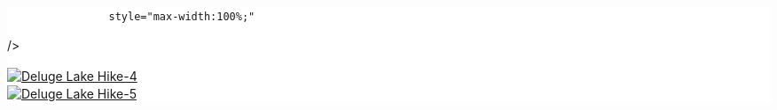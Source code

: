                     style="max-width:100%;"
 /> </a>
    </div>
  </div>
  
  <div id="ngg-image-1" class="ngg-gallery-thumbnail-box" >
    <div class="ngg-gallery-thumbnail">
      <a href="http://www.elevationupgrade.com/wp-content/gallery/deluge-lake/Deluge-Lake-Hike-4.jpg"
               title="SONY DSC"
               data-src="http://www.elevationupgrade.com/wp-content/gallery/deluge-lake/Deluge-Lake-Hike-4.jpg"
               data-thumbnail="http://www.elevationupgrade.com/wp-content/gallery/deluge-lake/thumbs/thumbs_Deluge-Lake-Hike-4.jpg"
               data-image-id="195"
               data-title="Deluge Lake Hike-4"
               data-description="SONY DSC"
               data-image-slug="deluge-lake-hike-4-6"
               class="ngg-fancybox" rel="648"> <img
                    title="Deluge Lake Hike-4"
                    alt="Deluge Lake Hike-4"
                    src="http://www.elevationupgrade.com/wp-content/gallery/deluge-lake/thumbs/thumbs_Deluge-Lake-Hike-4.jpg"
                    width="120"
                    height="90"
                    style="max-width:100%;"
 /> </a>
    </div>
  </div>
  
  <div id="ngg-image-2" class="ngg-gallery-thumbnail-box" >
    <div class="ngg-gallery-thumbnail">
      <a href="http://www.elevationupgrade.com/wp-content/gallery/deluge-lake/Deluge-Lake-Hike-5.jpg"
               title="SONY DSC"
               data-src="http://www.elevationupgrade.com/wp-content/gallery/deluge-lake/Deluge-Lake-Hike-5.jpg"
               data-thumbnail="http://www.elevationupgrade.com/wp-content/gallery/deluge-lake/thumbs/thumbs_Deluge-Lake-Hike-5.jpg"
               data-image-id="196"
               data-title="Deluge Lake Hike-5"
               data-description="SONY DSC"
               data-image-slug="deluge-lake-hike-5-6"
               class="ngg-fancybox" rel="648"> <img
                    title="Deluge Lake Hike-5"
                    alt="Deluge Lake Hike-5"
                    src="http://www.elevationupgrade.com/wp-content/gallery/deluge-lake/thumbs/thumbs_Deluge-Lake-Hike-5.jpg"
                    width="120"
                    height="90"
                    style="max-width:100%;"
 /> </a>
    </div>
  </div>
  